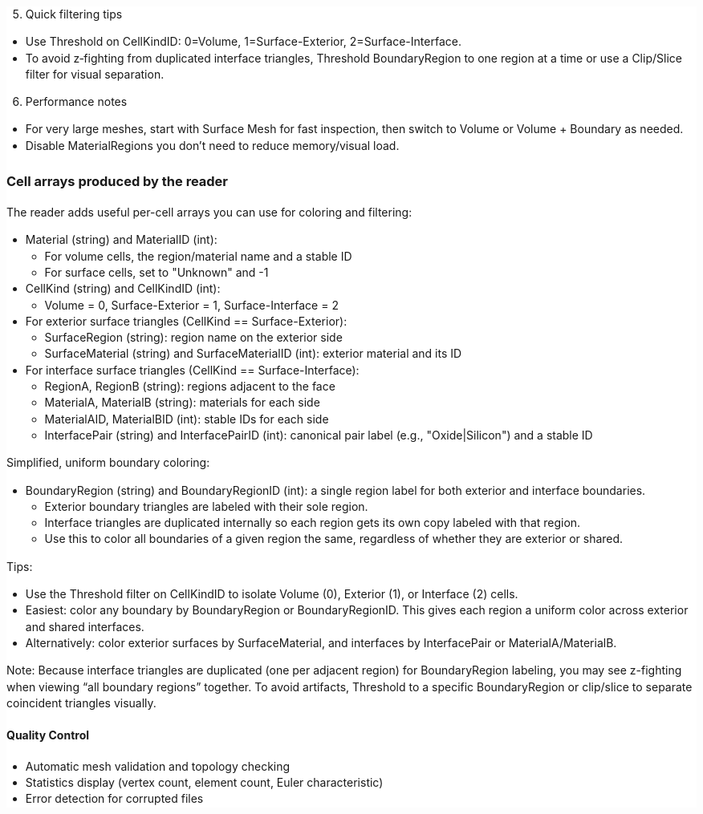 5) Quick filtering tips
- Use Threshold on CellKindID: 0=Volume, 1=Surface-Exterior, 2=Surface-Interface.
- To avoid z‑fighting from duplicated interface triangles, Threshold BoundaryRegion to one region at a time or use a Clip/Slice filter for visual separation.

6) Performance notes
- For very large meshes, start with Surface Mesh for fast inspection, then switch to Volume or Volume + Boundary as needed.
- Disable MaterialRegions you don’t need to reduce memory/visual load.

### Cell arrays produced by the reader

The reader adds useful per-cell arrays you can use for coloring and filtering:

- Material (string) and MaterialID (int):
   - For volume cells, the region/material name and a stable ID
   - For surface cells, set to "Unknown" and -1
- CellKind (string) and CellKindID (int):
   - Volume = 0, Surface-Exterior = 1, Surface-Interface = 2
- For exterior surface triangles (CellKind == Surface-Exterior):
   - SurfaceRegion (string): region name on the exterior side
   - SurfaceMaterial (string) and SurfaceMaterialID (int): exterior material and its ID
- For interface surface triangles (CellKind == Surface-Interface):
   - RegionA, RegionB (string): regions adjacent to the face
   - MaterialA, MaterialB (string): materials for each side
   - MaterialAID, MaterialBID (int): stable IDs for each side
   - InterfacePair (string) and InterfacePairID (int): canonical pair label (e.g., "Oxide|Silicon") and a stable ID

Simplified, uniform boundary coloring:
- BoundaryRegion (string) and BoundaryRegionID (int): a single region label for both exterior and interface boundaries.
   - Exterior boundary triangles are labeled with their sole region.
   - Interface triangles are duplicated internally so each region gets its own copy labeled with that region.
   - Use this to color all boundaries of a given region the same, regardless of whether they are exterior or shared.

Tips:
- Use the Threshold filter on CellKindID to isolate Volume (0), Exterior (1), or Interface (2) cells.
- Easiest: color any boundary by BoundaryRegion or BoundaryRegionID. This gives each region a uniform color across exterior and shared interfaces.
- Alternatively: color exterior surfaces by SurfaceMaterial, and interfaces by InterfacePair or MaterialA/MaterialB.

Note: Because interface triangles are duplicated (one per adjacent region) for BoundaryRegion labeling, you may see z-fighting when viewing “all boundary regions” together. To avoid artifacts, Threshold to a specific BoundaryRegion or clip/slice to separate coincident triangles visually.

#### Quality Control
- Automatic mesh validation and topology checking
- Statistics display (vertex count, element count, Euler characteristic)
- Error detection for corrupted files
